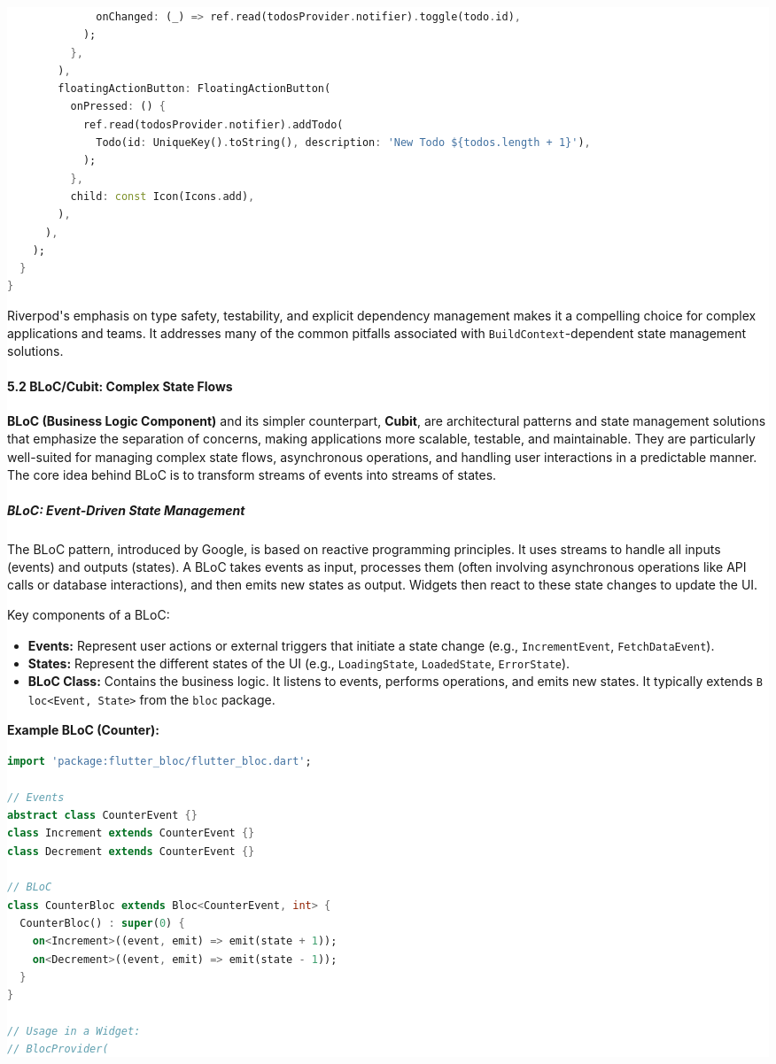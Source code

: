```dart
              onChanged: (_) => ref.read(todosProvider.notifier).toggle(todo.id),
            );
          },
        ),
        floatingActionButton: FloatingActionButton(
          onPressed: () {
            ref.read(todosProvider.notifier).addTodo(
              Todo(id: UniqueKey().toString(), description: 'New Todo ${todos.length + 1}'),
            );
          },
          child: const Icon(Icons.add),
        ),
      ),
    );
  }
}
```

Riverpod's emphasis on type safety, testability, and explicit dependency management makes it a compelling choice for complex applications and teams. It addresses many of the common pitfalls associated with `BuildContext`-dependent state management solutions.

#### 5.2 BLoC/Cubit: Complex State Flows

**BLoC (Business Logic Component)** and its simpler counterpart, **Cubit**, are architectural patterns and state management solutions that emphasize the separation of concerns, making applications more scalable, testable, and maintainable. They are particularly well-suited for managing complex state flows, asynchronous operations, and handling user interactions in a predictable manner. The core idea behind BLoC is to transform streams of events into streams of states.

##### BLoC: Event-Driven State Management

The BLoC pattern, introduced by Google, is based on reactive programming principles. It uses streams to handle all inputs (events) and outputs (states). A BLoC takes events as input, processes them (often involving asynchronous operations like API calls or database interactions), and then emits new states as output. Widgets then react to these state changes to update the UI.

Key components of a BLoC:

*   **Events:** Represent user actions or external triggers that initiate a state change (e.g., `IncrementEvent`, `FetchDataEvent`).
*   **States:** Represent the different states of the UI (e.g., `LoadingState`, `LoadedState`, `ErrorState`).
*   **BLoC Class:** Contains the business logic. It listens to events, performs operations, and emits new states. It typically extends `Bloc<Event, State>` from the `bloc` package.

**Example BLoC (Counter):**

```dart
import 'package:flutter_bloc/flutter_bloc.dart';

// Events
abstract class CounterEvent {}
class Increment extends CounterEvent {}
class Decrement extends CounterEvent {}

// BLoC
class CounterBloc extends Bloc<CounterEvent, int> {
  CounterBloc() : super(0) {
    on<Increment>((event, emit) => emit(state + 1));
    on<Decrement>((event, emit) => emit(state - 1));
  }
}

// Usage in a Widget:
// BlocProvider(
```